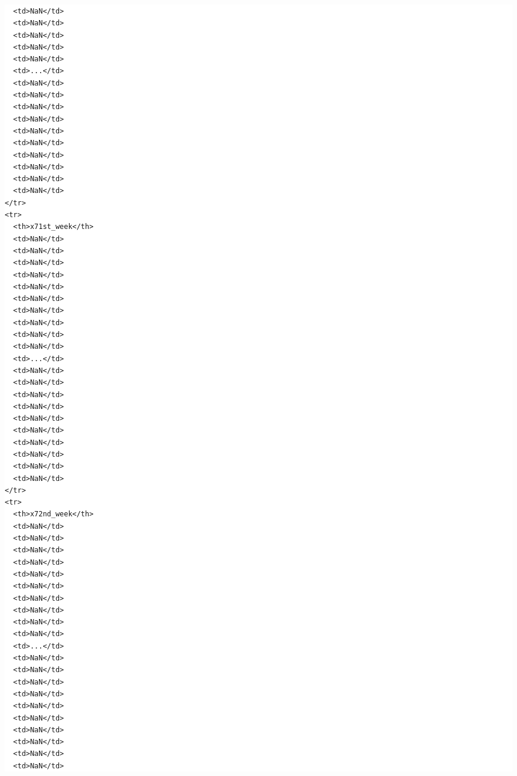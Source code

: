       <td>NaN</td>
      <td>NaN</td>
      <td>NaN</td>
      <td>NaN</td>
      <td>NaN</td>
      <td>...</td>
      <td>NaN</td>
      <td>NaN</td>
      <td>NaN</td>
      <td>NaN</td>
      <td>NaN</td>
      <td>NaN</td>
      <td>NaN</td>
      <td>NaN</td>
      <td>NaN</td>
      <td>NaN</td>
    </tr>
    <tr>
      <th>x71st_week</th>
      <td>NaN</td>
      <td>NaN</td>
      <td>NaN</td>
      <td>NaN</td>
      <td>NaN</td>
      <td>NaN</td>
      <td>NaN</td>
      <td>NaN</td>
      <td>NaN</td>
      <td>NaN</td>
      <td>...</td>
      <td>NaN</td>
      <td>NaN</td>
      <td>NaN</td>
      <td>NaN</td>
      <td>NaN</td>
      <td>NaN</td>
      <td>NaN</td>
      <td>NaN</td>
      <td>NaN</td>
      <td>NaN</td>
    </tr>
    <tr>
      <th>x72nd_week</th>
      <td>NaN</td>
      <td>NaN</td>
      <td>NaN</td>
      <td>NaN</td>
      <td>NaN</td>
      <td>NaN</td>
      <td>NaN</td>
      <td>NaN</td>
      <td>NaN</td>
      <td>NaN</td>
      <td>...</td>
      <td>NaN</td>
      <td>NaN</td>
      <td>NaN</td>
      <td>NaN</td>
      <td>NaN</td>
      <td>NaN</td>
      <td>NaN</td>
      <td>NaN</td>
      <td>NaN</td>
      <td>NaN</td>